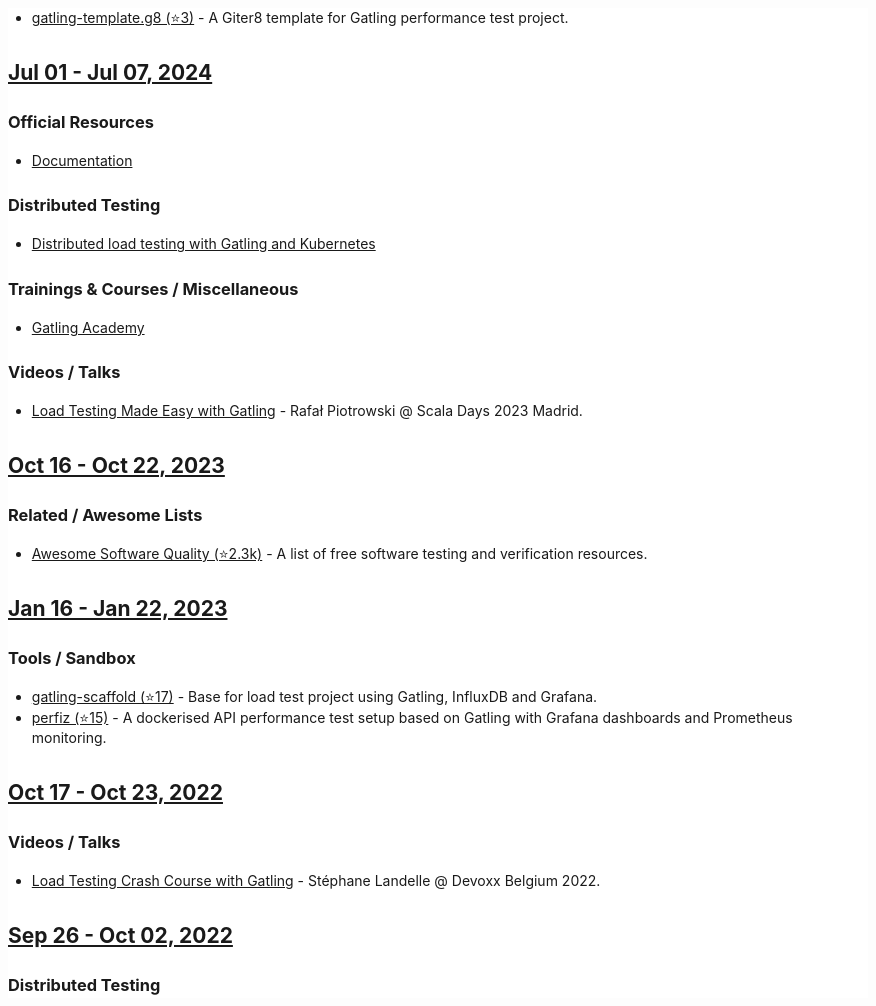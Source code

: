 *   [gatling-template.g8 (⭐3)](https://github.com/galax-io/gatling-template.g8) - A Giter8 template for Gatling performance test project.

## [Jul 01 - Jul 07, 2024](/content/2024/27/README.md)

### Official Resources

*   [Documentation](https://docs.gatling.io/)

### Distributed Testing

*   [Distributed load testing with Gatling and Kubernetes](https://debijenkorf.tech/https-medium-com-annashepeleva-distributed-load-testing-with-gatling-and-kubernetes-93ebce26edbe)

### Trainings & Courses / Miscellaneous

*   [Gatling Academy](https://academy.gatling.io/)

### Videos / Talks

*   [Load Testing Made Easy with Gatling](https://www.youtube.com/watch?v=8Eplj8BvugA) - Rafał Piotrowski @ Scala Days 2023 Madrid.

## [Oct 16 - Oct 22, 2023](/content/2023/42/README.md)

### Related / Awesome Lists

*   [Awesome Software Quality (⭐2.3k)](https://github.com/ligurio/sqa-wiki) - A list of free software testing and verification resources.

## [Jan 16 - Jan 22, 2023](/content/2023/3/README.md)

### Tools / Sandbox

*   [gatling-scaffold (⭐17)](https://github.com/robsonbittencourt/gatling-scaffold) - Base for load test project using Gatling, InfluxDB and Grafana.
*   [perfiz (⭐15)](https://github.com/znsio/perfiz) - A dockerised API performance test setup based on Gatling with Grafana dashboards and Prometheus monitoring.

## [Oct 17 - Oct 23, 2022](/content/2022/42/README.md)

### Videos / Talks

*   [Load Testing Crash Course with Gatling](https://www.youtube.com/watch?v=RiM1GsVSbzM) - Stéphane Landelle @ Devoxx Belgium 2022.

## [Sep 26 - Oct 02, 2022](/content/2022/39/README.md)

### Distributed Testing
